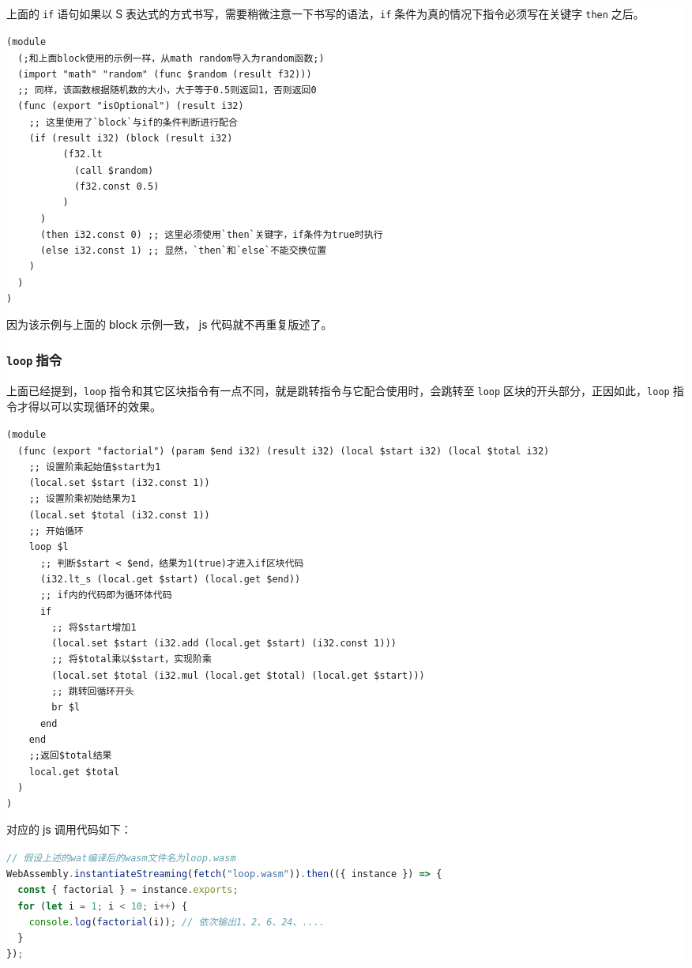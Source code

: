 上面的 `if` 语句如果以 S 表达式的方式书写，需要稍微注意一下书写的语法，`if` 条件为真的情况下指令必须写在关键字 `then` 之后。

```wasm
(module
  (;和上面block使用的示例一样，从math random导入为random函数;)
  (import "math" "random" (func $random (result f32)))
  ;; 同样，该函数根据随机数的大小，大于等于0.5则返回1，否则返回0
  (func (export "isOptional") (result i32)
    ;; 这里使用了`block`与if的条件判断进行配合
   	(if (result i32) (block (result i32)
          (f32.lt
            (call $random)
            (f32.const 0.5)
          )
      )
      (then i32.const 0) ;; 这里必须使用`then`关键字，if条件为true时执行
      (else i32.const 1) ;; 显然，`then`和`else`不能交换位置
    )
  )
)
```

因为该示例与上面的 block 示例一致， js 代码就不再重复版述了。

### `loop` 指令

上面已经提到，`loop` 指令和其它区块指令有一点不同，就是跳转指令与它配合使用时，会跳转至 `loop` 区块的开头部分，正因如此，`loop` 指令才得以可以实现循环的效果。

```wasm
(module
  (func (export "factorial") (param $end i32) (result i32) (local $start i32) (local $total i32)
    ;; 设置阶乘起始值$start为1
    (local.set $start (i32.const 1))
    ;; 设置阶乘初始结果为1
    (local.set $total (i32.const 1))
    ;; 开始循环
    loop $l
      ;; 判断$start < $end，结果为1(true)才进入if区块代码
      (i32.lt_s (local.get $start) (local.get $end))
      ;; if内的代码即为循环体代码
      if
        ;; 将$start增加1
        (local.set $start (i32.add (local.get $start) (i32.const 1)))
        ;; 将$total乘以$start，实现阶乘
        (local.set $total (i32.mul (local.get $total) (local.get $start)))
        ;; 跳转回循环开头
        br $l
      end
    end
    ;;返回$total结果
    local.get $total
  )
)
```

对应的 js 调用代码如下：

```javascript
// 假设上述的wat编译后的wasm文件名为loop.wasm
WebAssembly.instantiateStreaming(fetch("loop.wasm")).then(({ instance }) => {
  const { factorial } = instance.exports;
  for (let i = 1; i < 10; i++) {
    console.log(factorial(i)); // 依次输出1、2、6、24、....
  }
});
```
